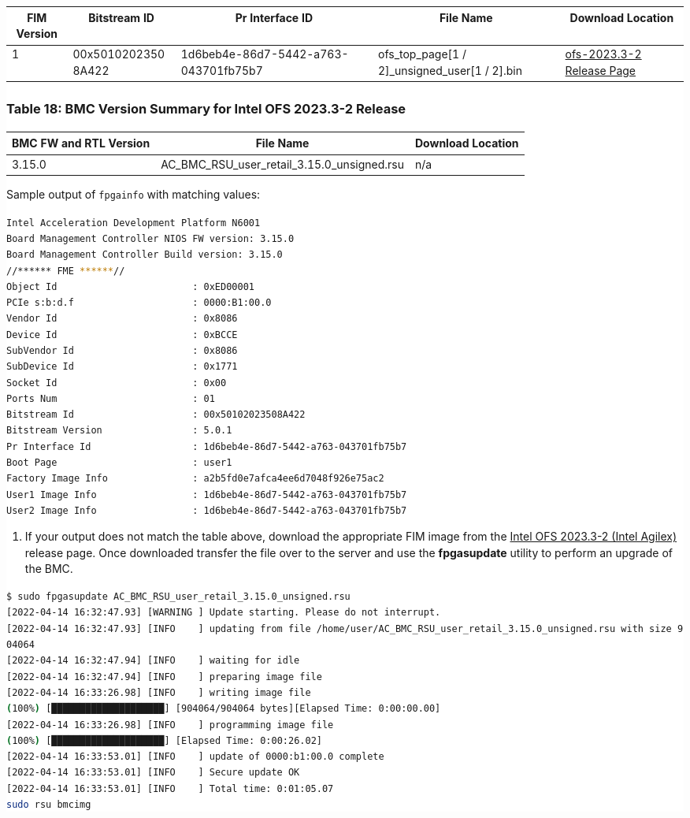 | FIM Version | Bitstream ID | Pr Interface ID | File Name | Download Location|
| ----- | ----- | ----- | ----- | ----- |
| 1 | 00x50102023508A422 | 1d6beb4e-86d7-5442-a763-043701fb75b7 | ofs_top_page[1 / 2]_unsigned_user[1 / 2].bin|[ofs-2023.3-2 Release Page](https://github.com/OFS/ofs-n6001/releases/tag/ofs-2023.3-2)|

### Table 18: BMC Version Summary for Intel OFS 2023.3-2 Release

| BMC FW and RTL Version | File Name | Download Location|
| ----- | ----- | ----- |
| 3.15.0 | AC_BMC_RSU_user_retail_3.15.0_unsigned.rsu | n/a|

Sample output of `fpgainfo` with matching values:

```bash
Intel Acceleration Development Platform N6001
Board Management Controller NIOS FW version: 3.15.0
Board Management Controller Build version: 3.15.0
//****** FME ******//
Object Id                        : 0xED00001
PCIe s:b:d.f                     : 0000:B1:00.0
Vendor Id                        : 0x8086
Device Id                        : 0xBCCE
SubVendor Id                     : 0x8086
SubDevice Id                     : 0x1771
Socket Id                        : 0x00
Ports Num                        : 01
Bitstream Id                     : 00x50102023508A422
Bitstream Version                : 5.0.1
Pr Interface Id                  : 1d6beb4e-86d7-5442-a763-043701fb75b7
Boot Page                        : user1
Factory Image Info               : a2b5fd0e7afca4ee6d7048f926e75ac2
User1 Image Info                 : 1d6beb4e-86d7-5442-a763-043701fb75b7
User2 Image Info                 : 1d6beb4e-86d7-5442-a763-043701fb75b7
```

1. If your output does not match the table above, download the appropriate FIM image from the [Intel OFS 2023.3-2 (Intel Agilex)](https://github.com/OFS/ofs-n6001/releases/tag/ofs-2023.3-2) release page. Once downloaded transfer the file over to the server and use the **fpgasupdate** utility to perform an upgrade of the BMC.

```bash
$ sudo fpgasupdate AC_BMC_RSU_user_retail_3.15.0_unsigned.rsu
[2022-04-14 16:32:47.93] [WARNING ] Update starting. Please do not interrupt.                                           
[2022-04-14 16:32:47.93] [INFO    ] updating from file /home/user/AC_BMC_RSU_user_retail_3.15.0_unsigned.rsu with size 904064                                   
[2022-04-14 16:32:47.94] [INFO    ] waiting for idle                                                                    
[2022-04-14 16:32:47.94] [INFO    ] preparing image file                                                                
[2022-04-14 16:33:26.98] [INFO    ] writing image file                                                                  
(100%) [████████████████████] [904064/904064 bytes][Elapsed Time: 0:00:00.00]                                           
[2022-04-14 16:33:26.98] [INFO    ] programming image file                                                              
(100%) [████████████████████] [Elapsed Time: 0:00:26.02]                                                                 
[2022-04-14 16:33:53.01] [INFO    ] update of 0000:b1:00.0 complete                                                     
[2022-04-14 16:33:53.01] [INFO    ] Secure update OK                                                                    
[2022-04-14 16:33:53.01] [INFO    ] Total time: 0:01:05.07
sudo rsu bmcimg
```